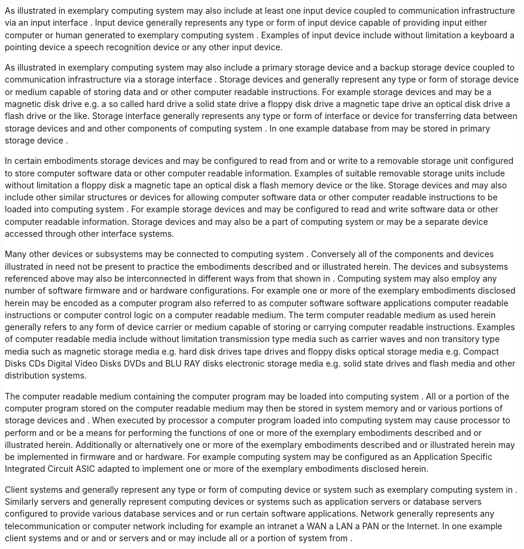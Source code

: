 As illustrated in exemplary computing system may also include at least one input device coupled to communication infrastructure via an input interface . Input device generally represents any type or form of input device capable of providing input either computer or human generated to exemplary computing system . Examples of input device include without limitation a keyboard a pointing device a speech recognition device or any other input device.

As illustrated in exemplary computing system may also include a primary storage device and a backup storage device coupled to communication infrastructure via a storage interface . Storage devices and generally represent any type or form of storage device or medium capable of storing data and or other computer readable instructions. For example storage devices and may be a magnetic disk drive e.g. a so called hard drive a solid state drive a floppy disk drive a magnetic tape drive an optical disk drive a flash drive or the like. Storage interface generally represents any type or form of interface or device for transferring data between storage devices and and other components of computing system . In one example database from may be stored in primary storage device .

In certain embodiments storage devices and may be configured to read from and or write to a removable storage unit configured to store computer software data or other computer readable information. Examples of suitable removable storage units include without limitation a floppy disk a magnetic tape an optical disk a flash memory device or the like. Storage devices and may also include other similar structures or devices for allowing computer software data or other computer readable instructions to be loaded into computing system . For example storage devices and may be configured to read and write software data or other computer readable information. Storage devices and may also be a part of computing system or may be a separate device accessed through other interface systems.

Many other devices or subsystems may be connected to computing system . Conversely all of the components and devices illustrated in need not be present to practice the embodiments described and or illustrated herein. The devices and subsystems referenced above may also be interconnected in different ways from that shown in . Computing system may also employ any number of software firmware and or hardware configurations. For example one or more of the exemplary embodiments disclosed herein may be encoded as a computer program also referred to as computer software software applications computer readable instructions or computer control logic on a computer readable medium. The term computer readable medium as used herein generally refers to any form of device carrier or medium capable of storing or carrying computer readable instructions. Examples of computer readable media include without limitation transmission type media such as carrier waves and non transitory type media such as magnetic storage media e.g. hard disk drives tape drives and floppy disks optical storage media e.g. Compact Disks CDs Digital Video Disks DVDs and BLU RAY disks electronic storage media e.g. solid state drives and flash media and other distribution systems.

The computer readable medium containing the computer program may be loaded into computing system . All or a portion of the computer program stored on the computer readable medium may then be stored in system memory and or various portions of storage devices and . When executed by processor a computer program loaded into computing system may cause processor to perform and or be a means for performing the functions of one or more of the exemplary embodiments described and or illustrated herein. Additionally or alternatively one or more of the exemplary embodiments described and or illustrated herein may be implemented in firmware and or hardware. For example computing system may be configured as an Application Specific Integrated Circuit ASIC adapted to implement one or more of the exemplary embodiments disclosed herein.

Client systems and generally represent any type or form of computing device or system such as exemplary computing system in . Similarly servers and generally represent computing devices or systems such as application servers or database servers configured to provide various database services and or run certain software applications. Network generally represents any telecommunication or computer network including for example an intranet a WAN a LAN a PAN or the Internet. In one example client systems and or and or servers and or may include all or a portion of system from .
